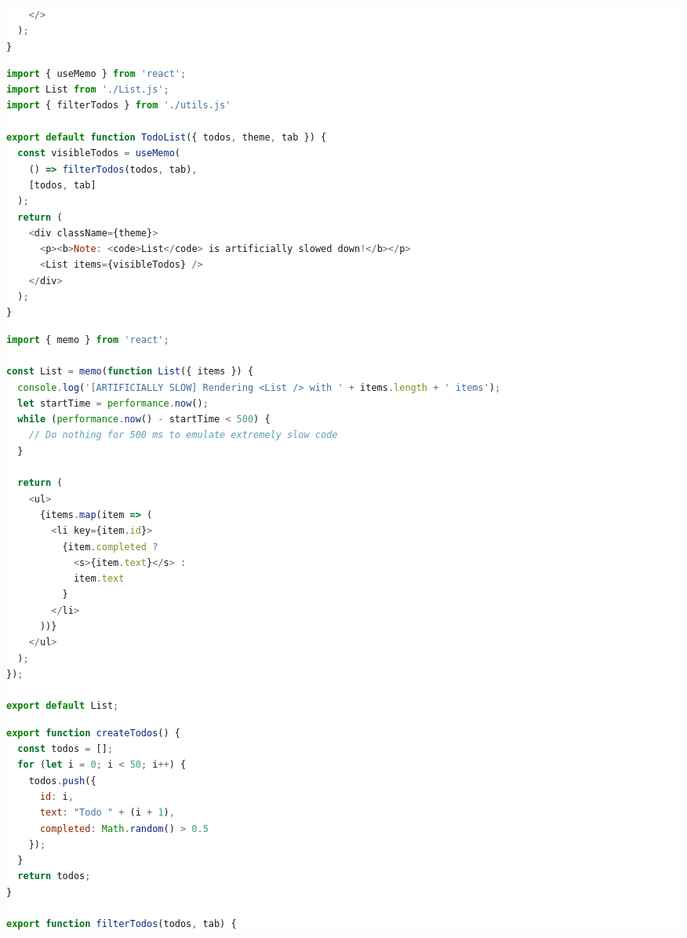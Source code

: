 ```js src/App.js
    </>
  );
}
```

```js src/TodoList.js active
import { useMemo } from 'react';
import List from './List.js';
import { filterTodos } from './utils.js'

export default function TodoList({ todos, theme, tab }) {
  const visibleTodos = useMemo(
    () => filterTodos(todos, tab),
    [todos, tab]
  );
  return (
    <div className={theme}>
      <p><b>Note: <code>List</code> is artificially slowed down!</b></p>
      <List items={visibleTodos} />
    </div>
  );
}
```

```js src/List.js
import { memo } from 'react';

const List = memo(function List({ items }) {
  console.log('[ARTIFICIALLY SLOW] Rendering <List /> with ' + items.length + ' items');
  let startTime = performance.now();
  while (performance.now() - startTime < 500) {
    // Do nothing for 500 ms to emulate extremely slow code
  }

  return (
    <ul>
      {items.map(item => (
        <li key={item.id}>
          {item.completed ?
            <s>{item.text}</s> :
            item.text
          }
        </li>
      ))}
    </ul>
  );
});

export default List;
```

```js src/utils.js
export function createTodos() {
  const todos = [];
  for (let i = 0; i < 50; i++) {
    todos.push({
      id: i,
      text: "Todo " + (i + 1),
      completed: Math.random() > 0.5
    });
  }
  return todos;
}

export function filterTodos(todos, tab) {
```